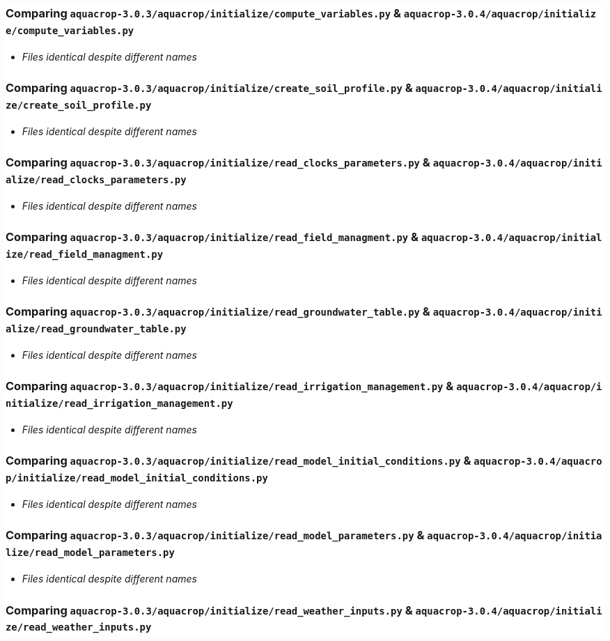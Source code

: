 ### Comparing `aquacrop-3.0.3/aquacrop/initialize/compute_variables.py` & `aquacrop-3.0.4/aquacrop/initialize/compute_variables.py`

 * *Files identical despite different names*

### Comparing `aquacrop-3.0.3/aquacrop/initialize/create_soil_profile.py` & `aquacrop-3.0.4/aquacrop/initialize/create_soil_profile.py`

 * *Files identical despite different names*

### Comparing `aquacrop-3.0.3/aquacrop/initialize/read_clocks_parameters.py` & `aquacrop-3.0.4/aquacrop/initialize/read_clocks_parameters.py`

 * *Files identical despite different names*

### Comparing `aquacrop-3.0.3/aquacrop/initialize/read_field_managment.py` & `aquacrop-3.0.4/aquacrop/initialize/read_field_managment.py`

 * *Files identical despite different names*

### Comparing `aquacrop-3.0.3/aquacrop/initialize/read_groundwater_table.py` & `aquacrop-3.0.4/aquacrop/initialize/read_groundwater_table.py`

 * *Files identical despite different names*

### Comparing `aquacrop-3.0.3/aquacrop/initialize/read_irrigation_management.py` & `aquacrop-3.0.4/aquacrop/initialize/read_irrigation_management.py`

 * *Files identical despite different names*

### Comparing `aquacrop-3.0.3/aquacrop/initialize/read_model_initial_conditions.py` & `aquacrop-3.0.4/aquacrop/initialize/read_model_initial_conditions.py`

 * *Files identical despite different names*

### Comparing `aquacrop-3.0.3/aquacrop/initialize/read_model_parameters.py` & `aquacrop-3.0.4/aquacrop/initialize/read_model_parameters.py`

 * *Files identical despite different names*

### Comparing `aquacrop-3.0.3/aquacrop/initialize/read_weather_inputs.py` & `aquacrop-3.0.4/aquacrop/initialize/read_weather_inputs.py`
